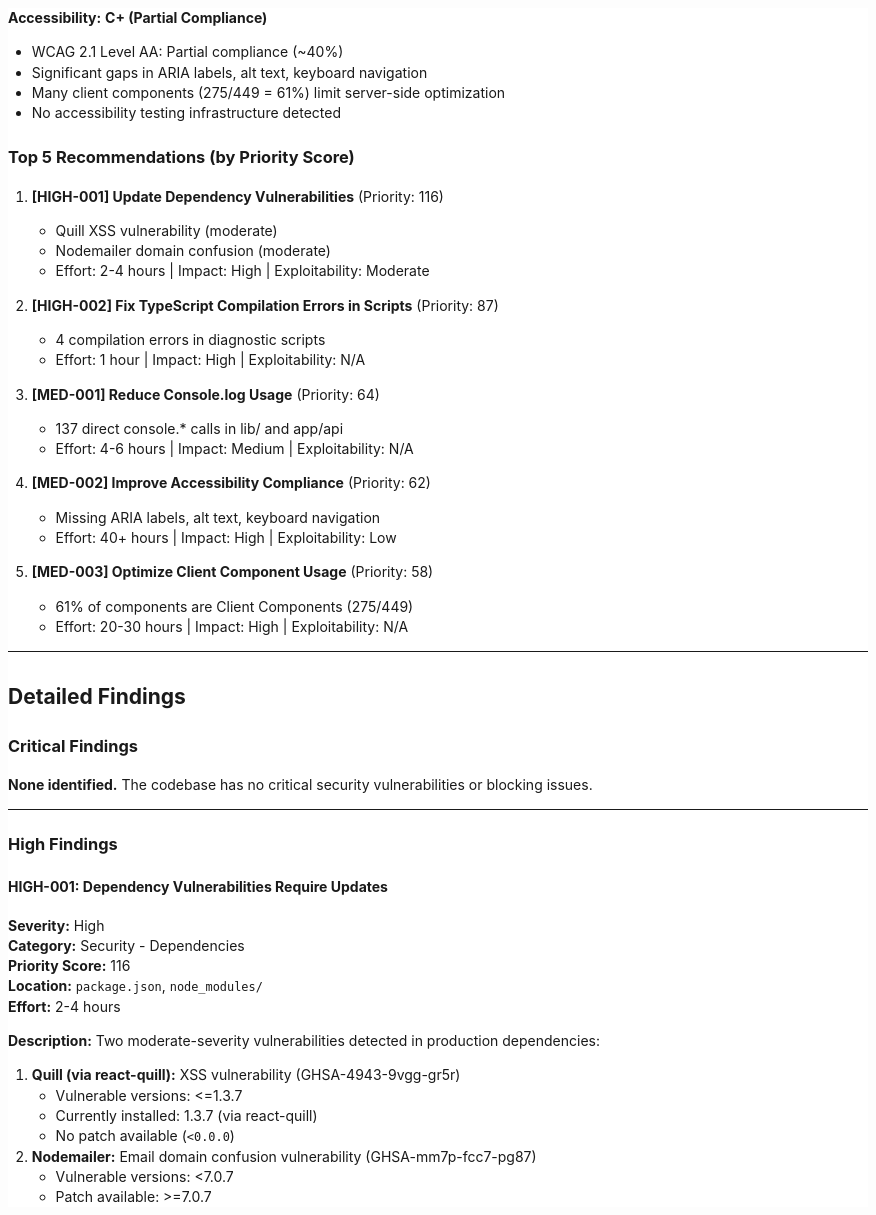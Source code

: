 **Accessibility:** **C+ (Partial Compliance)**
- WCAG 2.1 Level AA: Partial compliance (~40%)
- Significant gaps in ARIA labels, alt text, keyboard navigation
- Many client components (275/449 = 61%) limit server-side optimization
- No accessibility testing infrastructure detected

### Top 5 Recommendations (by Priority Score)

1. **[HIGH-001] Update Dependency Vulnerabilities** (Priority: 116)
   - Quill XSS vulnerability (moderate)
   - Nodemailer domain confusion (moderate)
   - Effort: 2-4 hours | Impact: High | Exploitability: Moderate

2. **[HIGH-002] Fix TypeScript Compilation Errors in Scripts** (Priority: 87)
   - 4 compilation errors in diagnostic scripts
   - Effort: 1 hour | Impact: High | Exploitability: N/A

3. **[MED-001] Reduce Console.log Usage** (Priority: 64)
   - 137 direct console.* calls in lib/ and app/api
   - Effort: 4-6 hours | Impact: Medium | Exploitability: N/A

4. **[MED-002] Improve Accessibility Compliance** (Priority: 62)
   - Missing ARIA labels, alt text, keyboard navigation
   - Effort: 40+ hours | Impact: High | Exploitability: Low

5. **[MED-003] Optimize Client Component Usage** (Priority: 58)
   - 61% of components are Client Components (275/449)
   - Effort: 20-30 hours | Impact: High | Exploitability: N/A

---

## Detailed Findings

### Critical Findings

**None identified.** The codebase has no critical security vulnerabilities or blocking issues.

---

### High Findings

#### HIGH-001: Dependency Vulnerabilities Require Updates

**Severity:** High  
**Category:** Security - Dependencies  
**Priority Score:** 116  
**Location:** `package.json`, `node_modules/`  
**Effort:** 2-4 hours

**Description:**
Two moderate-severity vulnerabilities detected in production dependencies:
1. **Quill (via react-quill):** XSS vulnerability (GHSA-4943-9vgg-gr5r)
   - Vulnerable versions: <=1.3.7
   - Currently installed: 1.3.7 (via react-quill)
   - No patch available (`<0.0.0`)
2. **Nodemailer:** Email domain confusion vulnerability (GHSA-mm7p-fcc7-pg87)
   - Vulnerable versions: <7.0.7
   - Patch available: >=7.0.7
